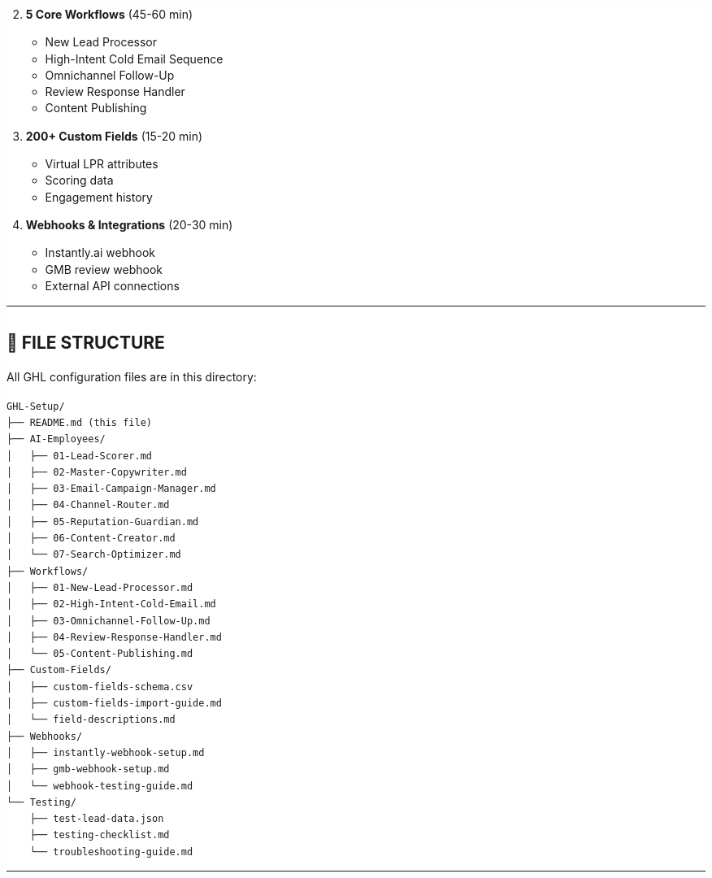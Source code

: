 2. **5 Core Workflows** (45-60 min)
   - New Lead Processor
   - High-Intent Cold Email Sequence
   - Omnichannel Follow-Up
   - Review Response Handler
   - Content Publishing

3. **200+ Custom Fields** (15-20 min)
   - Virtual LPR attributes
   - Scoring data
   - Engagement history

4. **Webhooks & Integrations** (20-30 min)
   - Instantly.ai webhook
   - GMB review webhook
   - External API connections

---

## 📁 FILE STRUCTURE

All GHL configuration files are in this directory:

```
GHL-Setup/
├── README.md (this file)
├── AI-Employees/
│   ├── 01-Lead-Scorer.md
│   ├── 02-Master-Copywriter.md
│   ├── 03-Email-Campaign-Manager.md
│   ├── 04-Channel-Router.md
│   ├── 05-Reputation-Guardian.md
│   ├── 06-Content-Creator.md
│   └── 07-Search-Optimizer.md
├── Workflows/
│   ├── 01-New-Lead-Processor.md
│   ├── 02-High-Intent-Cold-Email.md
│   ├── 03-Omnichannel-Follow-Up.md
│   ├── 04-Review-Response-Handler.md
│   └── 05-Content-Publishing.md
├── Custom-Fields/
│   ├── custom-fields-schema.csv
│   ├── custom-fields-import-guide.md
│   └── field-descriptions.md
├── Webhooks/
│   ├── instantly-webhook-setup.md
│   ├── gmb-webhook-setup.md
│   └── webhook-testing-guide.md
└── Testing/
    ├── test-lead-data.json
    ├── testing-checklist.md
    └── troubleshooting-guide.md
```

---